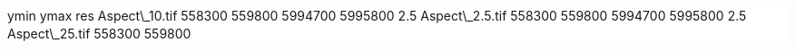 <th style="text-align:right;position: sticky; top:0; background-color: #FFFFFF;position: sticky; top:0; background-color: #FFFFFF;">
ymin
</th>
<th style="text-align:right;position: sticky; top:0; background-color: #FFFFFF;position: sticky; top:0; background-color: #FFFFFF;">
ymax
</th>
<th style="text-align:right;position: sticky; top:0; background-color: #FFFFFF;position: sticky; top:0; background-color: #FFFFFF;">
res
</th>
</tr>
</thead>
<tbody>
<tr>
<td style="text-align:left;">
Aspect\_10.tif
</td>
<td style="text-align:right;">
558300
</td>
<td style="text-align:right;">
559800
</td>
<td style="text-align:right;">
5994700
</td>
<td style="text-align:right;">
5995800
</td>
<td style="text-align:right;">
2.5
</td>
</tr>
<tr>
<td style="text-align:left;">
Aspect\_2.5.tif
</td>
<td style="text-align:right;">
558300
</td>
<td style="text-align:right;">
559800
</td>
<td style="text-align:right;">
5994700
</td>
<td style="text-align:right;">
5995800
</td>
<td style="text-align:right;">
2.5
</td>
</tr>
<tr>
<td style="text-align:left;">
Aspect\_25.tif
</td>
<td style="text-align:right;">
558300
</td>
<td style="text-align:right;">
559800